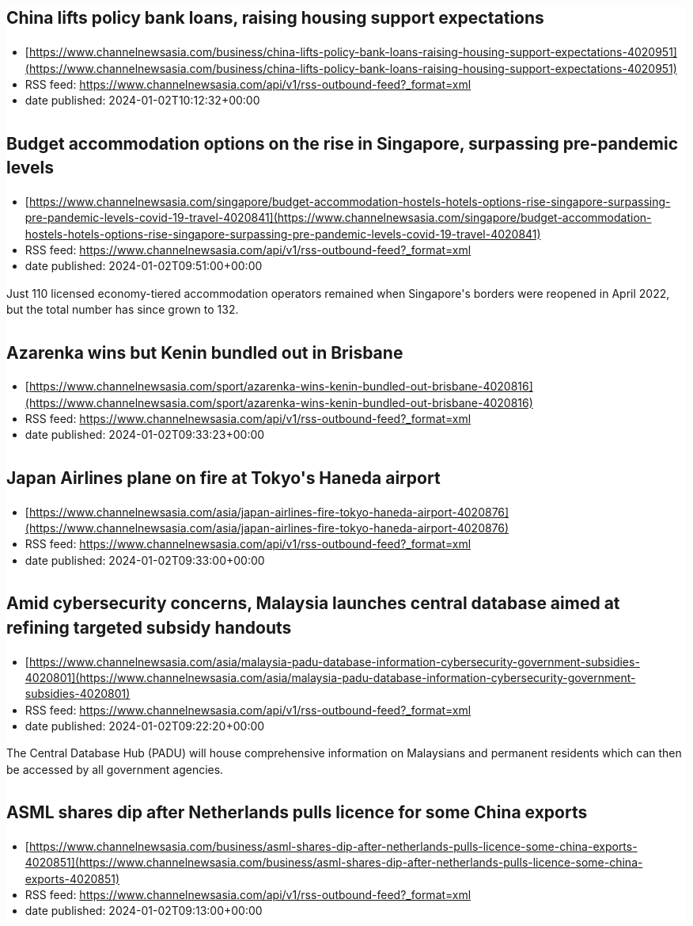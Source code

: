 

## China lifts policy bank loans, raising housing support expectations
 - [https://www.channelnewsasia.com/business/china-lifts-policy-bank-loans-raising-housing-support-expectations-4020951](https://www.channelnewsasia.com/business/china-lifts-policy-bank-loans-raising-housing-support-expectations-4020951)
 - RSS feed: https://www.channelnewsasia.com/api/v1/rss-outbound-feed?_format=xml
 - date published: 2024-01-02T10:12:32+00:00



## Budget accommodation options on the rise in Singapore, surpassing pre-pandemic levels
 - [https://www.channelnewsasia.com/singapore/budget-accommodation-hostels-hotels-options-rise-singapore-surpassing-pre-pandemic-levels-covid-19-travel-4020841](https://www.channelnewsasia.com/singapore/budget-accommodation-hostels-hotels-options-rise-singapore-surpassing-pre-pandemic-levels-covid-19-travel-4020841)
 - RSS feed: https://www.channelnewsasia.com/api/v1/rss-outbound-feed?_format=xml
 - date published: 2024-01-02T09:51:00+00:00

Just 110 licensed economy-tiered accommodation operators remained when Singapore's borders were reopened in April 2022, but the total number has since grown to 132.

## Azarenka wins but Kenin bundled out in Brisbane
 - [https://www.channelnewsasia.com/sport/azarenka-wins-kenin-bundled-out-brisbane-4020816](https://www.channelnewsasia.com/sport/azarenka-wins-kenin-bundled-out-brisbane-4020816)
 - RSS feed: https://www.channelnewsasia.com/api/v1/rss-outbound-feed?_format=xml
 - date published: 2024-01-02T09:33:23+00:00



## Japan Airlines plane on fire at Tokyo's Haneda airport
 - [https://www.channelnewsasia.com/asia/japan-airlines-fire-tokyo-haneda-airport-4020876](https://www.channelnewsasia.com/asia/japan-airlines-fire-tokyo-haneda-airport-4020876)
 - RSS feed: https://www.channelnewsasia.com/api/v1/rss-outbound-feed?_format=xml
 - date published: 2024-01-02T09:33:00+00:00



## Amid cybersecurity concerns, Malaysia launches central database aimed at refining targeted subsidy handouts
 - [https://www.channelnewsasia.com/asia/malaysia-padu-database-information-cybersecurity-government-subsidies-4020801](https://www.channelnewsasia.com/asia/malaysia-padu-database-information-cybersecurity-government-subsidies-4020801)
 - RSS feed: https://www.channelnewsasia.com/api/v1/rss-outbound-feed?_format=xml
 - date published: 2024-01-02T09:22:20+00:00

The Central Database Hub (PADU) will house comprehensive information on Malaysians and permanent residents which can then be accessed by all government agencies.

## ASML shares dip after Netherlands pulls licence for some China exports
 - [https://www.channelnewsasia.com/business/asml-shares-dip-after-netherlands-pulls-licence-some-china-exports-4020851](https://www.channelnewsasia.com/business/asml-shares-dip-after-netherlands-pulls-licence-some-china-exports-4020851)
 - RSS feed: https://www.channelnewsasia.com/api/v1/rss-outbound-feed?_format=xml
 - date published: 2024-01-02T09:13:00+00:00
